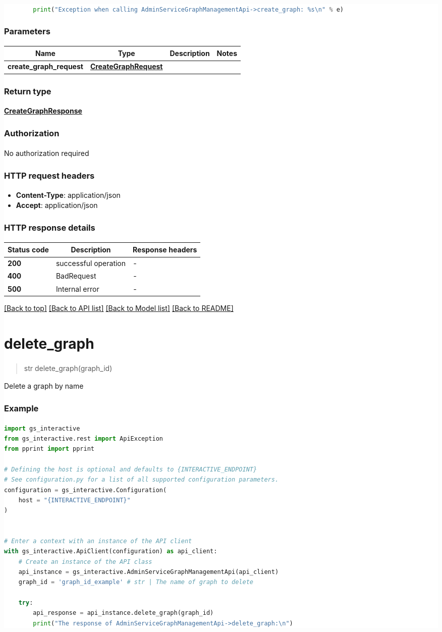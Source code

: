 ```python
        print("Exception when calling AdminServiceGraphManagementApi->create_graph: %s\n" % e)
```



### Parameters


Name | Type | Description  | Notes
------------- | ------------- | ------------- | -------------
 **create_graph_request** | [**CreateGraphRequest**](CreateGraphRequest.md)|  | 

### Return type

[**CreateGraphResponse**](CreateGraphResponse.md)

### Authorization

No authorization required

### HTTP request headers

 - **Content-Type**: application/json
 - **Accept**: application/json

### HTTP response details

| Status code | Description | Response headers |
|-------------|-------------|------------------|
**200** | successful operation |  -  |
**400** | BadRequest |  -  |
**500** | Internal error |  -  |

[[Back to top]](#) [[Back to API list]](../README.md#documentation-for-api-endpoints) [[Back to Model list]](../README.md#documentation-for-models) [[Back to README]](../README.md)

# **delete_graph**
> str delete_graph(graph_id)



Delete a graph by name

### Example


```python
import gs_interactive
from gs_interactive.rest import ApiException
from pprint import pprint

# Defining the host is optional and defaults to {INTERACTIVE_ENDPOINT}
# See configuration.py for a list of all supported configuration parameters.
configuration = gs_interactive.Configuration(
    host = "{INTERACTIVE_ENDPOINT}"
)


# Enter a context with an instance of the API client
with gs_interactive.ApiClient(configuration) as api_client:
    # Create an instance of the API class
    api_instance = gs_interactive.AdminServiceGraphManagementApi(api_client)
    graph_id = 'graph_id_example' # str | The name of graph to delete

    try:
        api_response = api_instance.delete_graph(graph_id)
        print("The response of AdminServiceGraphManagementApi->delete_graph:\n")
```